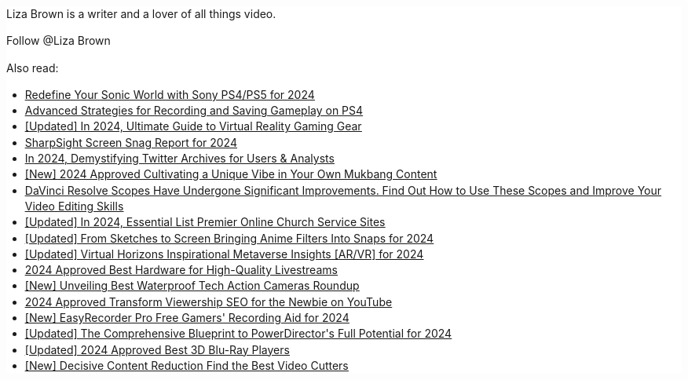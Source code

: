 Liza Brown is a writer and a lover of all things video.

Follow @Liza Brown


<ins class="adsbygoogle"
     style="display:block"
     data-ad-format="autorelaxed"
     data-ad-client="ca-pub-7571918770474297"
     data-ad-slot="1223367746"></ins>



<ins class="adsbygoogle"
     style="display:block"
     data-ad-client="ca-pub-7571918770474297"
     data-ad-slot="8358498916"
     data-ad-format="auto"
     data-full-width-responsive="true"></ins>




<span class="atpl-alsoreadstyle">Also read:</span>
<div><ul>
<li><a href="https://fox-friendly.techidaily.com/redefine-your-sonic-world-with-sony-ps4ps5-for-2024/"><u>Redefine Your Sonic World with Sony PS4/PS5 for 2024</u></a></li>
<li><a href="https://video-capture.techidaily.com/advanced-strategies-for-recording-and-saving-gameplay-on-ps4/"><u>Advanced Strategies for Recording and Saving Gameplay on PS4</u></a></li>
<li><a href="https://fox-friendly.techidaily.com/updated-in-2024-ultimate-guide-to-virtual-reality-gaming-gear/"><u>[Updated] In 2024, Ultimate Guide to Virtual Reality Gaming Gear</u></a></li>
<li><a href="https://digital-screen-recording.techidaily.com/sharpsight-screen-snag-report-for-2024/"><u>SharpSight Screen Snag Report for 2024</u></a></li>
<li><a href="https://twitter-clips.techidaily.com/in-2024-demystifying-twitter-archives-for-users-and-analysts/"><u>In 2024, Demystifying Twitter Archives for Users & Analysts</u></a></li>
<li><a href="https://facebook-video-footage.techidaily.com/new-2024-approved-cultivating-a-unique-vibe-in-your-own-mukbang-content/"><u>[New] 2024 Approved  Cultivating a Unique Vibe in Your Own Mukbang Content</u></a></li>
<li><a href="https://ai-editing-video.techidaily.com/davinci-resolve-scopes-have-undergone-significant-improvements-find-out-how-to-use-these-scopes-and-improve-your-video-editing-skills/"><u>DaVinci Resolve Scopes Have Undergone Significant Improvements. Find Out How to Use These Scopes and Improve Your Video Editing Skills</u></a></li>
<li><a href="https://fox-friendly.techidaily.com/updated-in-2024-essential-list-premier-online-church-service-sites/"><u>[Updated] In 2024, Essential List  Premier Online Church Service Sites</u></a></li>
<li><a href="https://snapchat-videos.techidaily.com/updated-from-sketches-to-screen-bringing-anime-filters-into-snaps-for-2024/"><u>[Updated] From Sketches to Screen  Bringing Anime Filters Into Snaps for 2024</u></a></li>
<li><a href="https://fox-friendly.techidaily.com/updated-virtual-horizons-inspirational-metaverse-insights-arvr-for-2024/"><u>[Updated] Virtual Horizons  Inspirational Metaverse Insights [AR/VR] for 2024</u></a></li>
<li><a href="https://fox-friendly.techidaily.com/2024-approved-best-hardware-for-high-quality-livestreams/"><u>2024 Approved  Best Hardware for High-Quality Livestreams</u></a></li>
<li><a href="https://fox-friendly.techidaily.com/new-unveiling-best-waterproof-tech-action-cameras-roundup/"><u>[New] Unveiling Best Waterproof Tech  Action Cameras Roundup</u></a></li>
<li><a href="https://youtube-stream.techidaily.com/2024-approved-transform-viewership-seo-for-the-newbie-on-youtube/"><u>2024 Approved  Transform Viewership  SEO for the Newbie on YouTube</u></a></li>
<li><a href="https://on-screen-recording.techidaily.com/new-easyrecorder-pro-free-gamers-recording-aid-for-2024/"><u>[New] EasyRecorder Pro  Free Gamers' Recording Aid for 2024</u></a></li>
<li><a href="https://fox-friendly.techidaily.com/updated-the-comprehensive-blueprint-to-powerdirectors-full-potential-for-2024/"><u>[Updated] The Comprehensive Blueprint to PowerDirector's Full Potential for 2024</u></a></li>
<li><a href="https://fox-friendly.techidaily.com/updated-2024-approved-best-3d-blu-ray-players/"><u>[Updated] 2024 Approved  Best 3D Blu-Ray Players</u></a></li>
<li><a href="https://youtube-videos.techidaily.com/new-decisive-content-reduction-find-the-best-video-cutters/"><u>[New] Decisive Content Reduction  Find the Best Video Cutters</u></a></li>